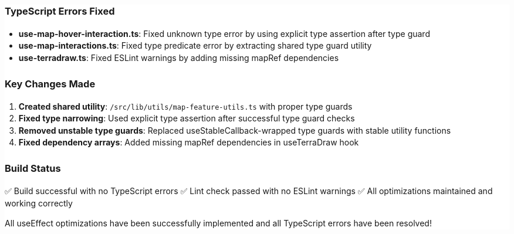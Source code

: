 ### TypeScript Errors Fixed
- **use-map-hover-interaction.ts**: Fixed unknown type error by using explicit type assertion after type guard
- **use-map-interactions.ts**: Fixed type predicate error by extracting shared type guard utility
- **use-terradraw.ts**: Fixed ESLint warnings by adding missing mapRef dependencies

### Key Changes Made
1. **Created shared utility**: `/src/lib/utils/map-feature-utils.ts` with proper type guards
2. **Fixed type narrowing**: Used explicit type assertion after successful type guard checks
3. **Removed unstable type guards**: Replaced useStableCallback-wrapped type guards with stable utility functions
4. **Fixed dependency arrays**: Added missing mapRef dependencies in useTerraDraw hook

### Build Status
✅ Build successful with no TypeScript errors
✅ Lint check passed with no ESLint warnings
✅ All optimizations maintained and working correctly

All useEffect optimizations have been successfully implemented and all TypeScript errors have been resolved!
